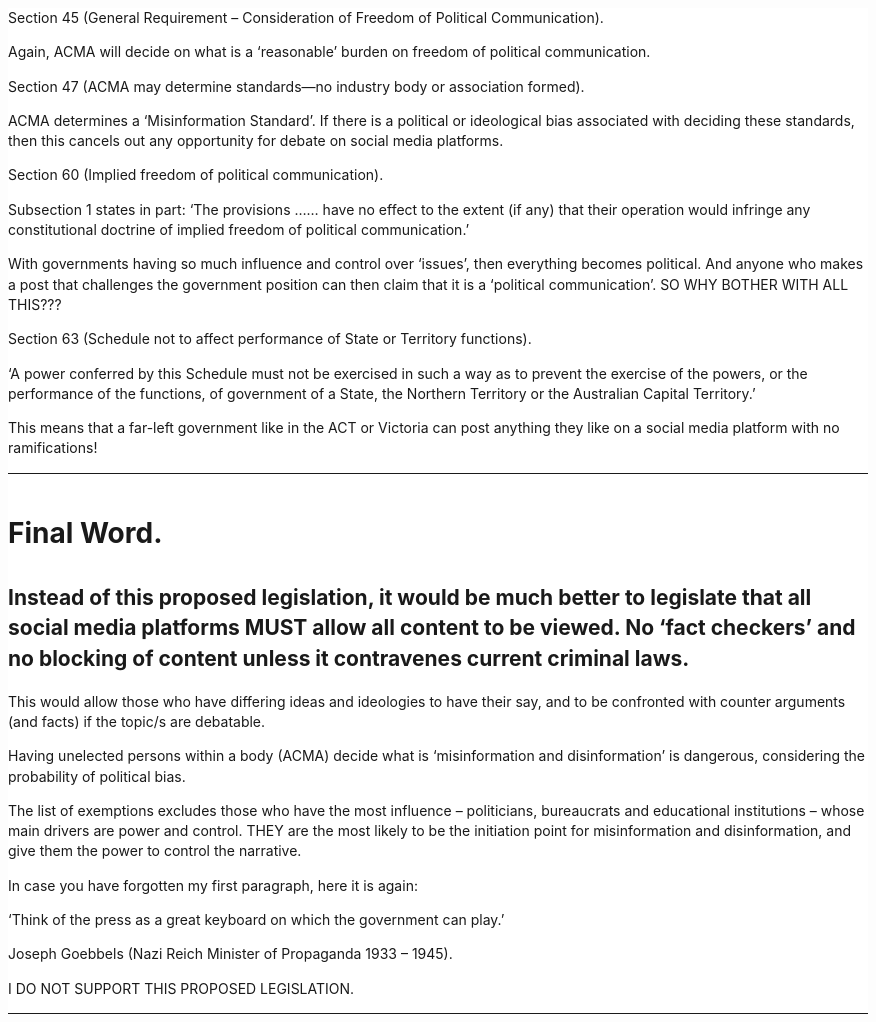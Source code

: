  Section 45 (General Requirement – Consideration of Freedom of Political Communication). 

 Again, ACMA will decide on what is a ‘reasonable’ burden on freedom of political communication.

 Section 47 (ACMA may determine standards—no industry body or association formed).

 ACMA determines a ‘Misinformation Standard’. If there is a political or ideological bias associated with deciding these standards, then this cancels out any opportunity for debate on social media platforms.

 Section 60 (Implied freedom of political communication).

 Subsection 1 states in part: ‘The provisions …… have no effect to the extent (if any) that their operation would infringe any constitutional doctrine of implied freedom of political communication.’

 With governments having so much influence and control over ‘issues’, then everything becomes political. And anyone who makes a post that challenges the government position can then claim that it is a ‘political communication’. SO WHY BOTHER WITH ALL THIS???

 Section 63 (Schedule not to affect performance of State or Territory functions).

 ‘A power conferred by this Schedule must not be exercised in such a way as to prevent the exercise of the powers, or the performance of the functions, of government of a State, the Northern Territory or the Australian Capital Territory.’ 

 This means that a far-left government like in the ACT or Victoria can post anything they like on a social media platform with no ramifications!


-----

# Final Word.

## Instead of this proposed legislation, it would be much better to legislate that all social media platforms MUST allow all content to be viewed. No ‘fact checkers’ and no blocking of content unless it contravenes current criminal laws.

 This would allow those who have differing ideas and ideologies to have their say, and to be confronted with counter arguments (and facts) if the topic/s are debatable.

 Having unelected persons within a body (ACMA) decide what is ‘misinformation and disinformation’ is dangerous, considering the probability of political bias. 

 The list of exemptions excludes those who have the most influence – politicians, bureaucrats and educational institutions – whose main drivers are power and control. THEY are the most likely to be the initiation point for misinformation and disinformation, and give them the power to control the narrative. 

 In case you have forgotten my first paragraph, here it is again:

 ‘Think of the press as a great keyboard on which the government can play.’

 Joseph Goebbels (Nazi Reich Minister of Propaganda 1933 – 1945).

 I DO NOT SUPPORT THIS PROPOSED LEGISLATION.


-----

